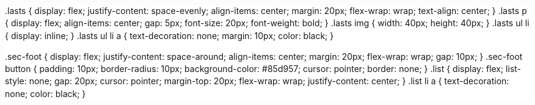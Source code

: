 .lasts {
    display: flex;
    justify-content: space-evenly;
    align-items: center;
    margin: 20px;
    flex-wrap: wrap;
    text-align: center;
}
.lasts p {
    display: flex;
    align-items: center;
    gap: 5px;
    font-size: 20px;
    font-weight: bold;
}
.lasts img {
    width: 40px;
    height: 40px;
}
.lasts ul li {
    display: inline;
}
.lasts ul li a {
    text-decoration: none;
    margin: 10px;
    color: black;
}

.sec-foot {
    display: flex;
    justify-content: space-around;
    align-items: center;
    margin: 20px;
    flex-wrap: wrap;
    gap: 10px;
}
.sec-foot button {
    padding: 10px;
    border-radius: 10px;
    background-color: #85d957;
    cursor: pointer;
    border: none;
}
.list {
    display: flex;
    list-style: none;
    gap: 20px;
    cursor: pointer;
    margin-top: 20px;
    flex-wrap: wrap;
    justify-content: center;
}
.list li a {
    text-decoration: none;
    color: black;
}
